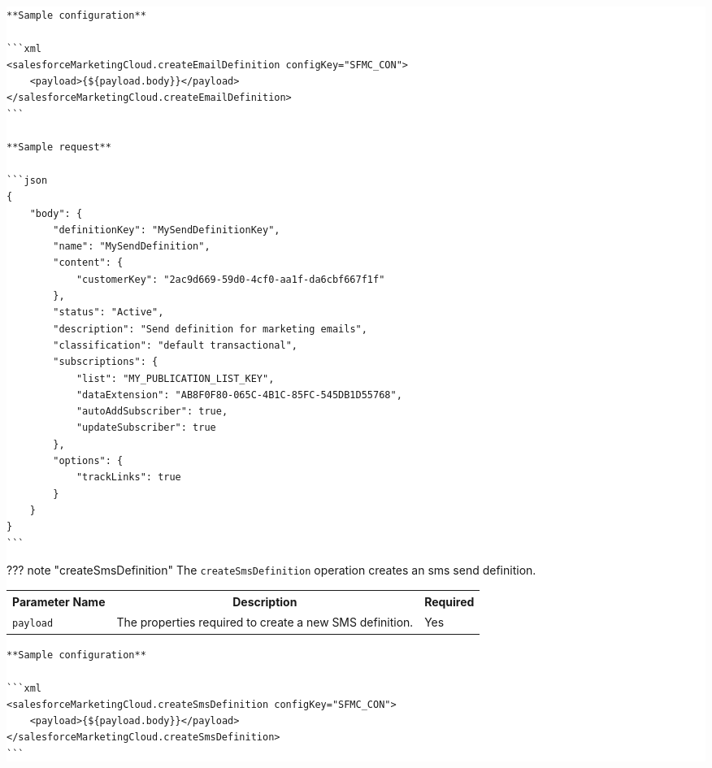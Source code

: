     **Sample configuration**

    ```xml
    <salesforceMarketingCloud.createEmailDefinition configKey="SFMC_CON">
        <payload>{${payload.body}}</payload>
    </salesforceMarketingCloud.createEmailDefinition>
    ```
 
    **Sample request**

    ```json
    {
        "body": {
            "definitionKey": "MySendDefinitionKey",
            "name": "MySendDefinition",
            "content": {
                "customerKey": "2ac9d669-59d0-4cf0-aa1f-da6cbf667f1f"
            },
            "status": "Active",
            "description": "Send definition for marketing emails",
            "classification": "default transactional",
            "subscriptions": {
                "list": "MY_PUBLICATION_LIST_KEY",
                "dataExtension": "AB8F0F80-065C-4B1C-85FC-545DB1D55768",
                "autoAddSubscriber": true,
                "updateSubscriber": true
            },
            "options": {
                "trackLinks": true
            }
        }
    }
    ```

??? note "createSmsDefinition"
    The `createSmsDefinition` operation creates an sms send definition.
    <table>
        <tr>
            <th>Parameter Name</th>
            <th>Description</th>
            <th>Required</th>
        </tr>
        <tr>
            <td><code>payload</code>
            </td><td>The properties required to create a new SMS definition.</td>
            <td>Yes</td>
        </tr>
    </table>

    **Sample configuration**

    ```xml
    <salesforceMarketingCloud.createSmsDefinition configKey="SFMC_CON">
        <payload>{${payload.body}}</payload>
    </salesforceMarketingCloud.createSmsDefinition>
    ```
 
